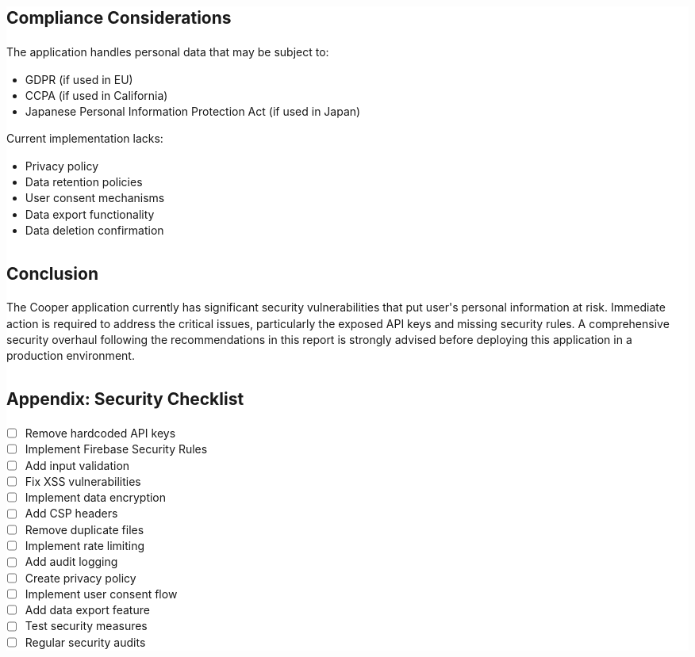 ## Compliance Considerations

The application handles personal data that may be subject to:
- GDPR (if used in EU)
- CCPA (if used in California)
- Japanese Personal Information Protection Act (if used in Japan)

Current implementation lacks:
- Privacy policy
- Data retention policies
- User consent mechanisms
- Data export functionality
- Data deletion confirmation

## Conclusion

The Cooper application currently has significant security vulnerabilities that put user's personal information at risk. Immediate action is required to address the critical issues, particularly the exposed API keys and missing security rules. A comprehensive security overhaul following the recommendations in this report is strongly advised before deploying this application in a production environment.

## Appendix: Security Checklist

- [ ] Remove hardcoded API keys
- [ ] Implement Firebase Security Rules
- [ ] Add input validation
- [ ] Fix XSS vulnerabilities
- [ ] Implement data encryption
- [ ] Add CSP headers
- [ ] Remove duplicate files
- [ ] Implement rate limiting
- [ ] Add audit logging
- [ ] Create privacy policy
- [ ] Implement user consent flow
- [ ] Add data export feature
- [ ] Test security measures
- [ ] Regular security audits